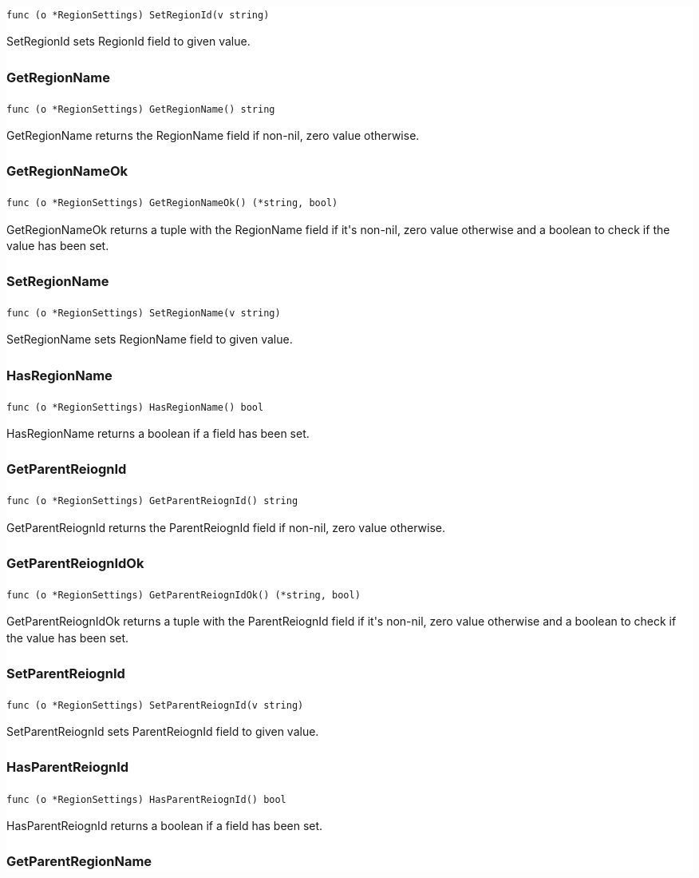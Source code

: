 `func (o *RegionSettings) SetRegionId(v string)`

SetRegionId sets RegionId field to given value.


### GetRegionName

`func (o *RegionSettings) GetRegionName() string`

GetRegionName returns the RegionName field if non-nil, zero value otherwise.

### GetRegionNameOk

`func (o *RegionSettings) GetRegionNameOk() (*string, bool)`

GetRegionNameOk returns a tuple with the RegionName field if it's non-nil, zero value otherwise
and a boolean to check if the value has been set.

### SetRegionName

`func (o *RegionSettings) SetRegionName(v string)`

SetRegionName sets RegionName field to given value.

### HasRegionName

`func (o *RegionSettings) HasRegionName() bool`

HasRegionName returns a boolean if a field has been set.

### GetParentReiognId

`func (o *RegionSettings) GetParentReiognId() string`

GetParentReiognId returns the ParentReiognId field if non-nil, zero value otherwise.

### GetParentReiognIdOk

`func (o *RegionSettings) GetParentReiognIdOk() (*string, bool)`

GetParentReiognIdOk returns a tuple with the ParentReiognId field if it's non-nil, zero value otherwise
and a boolean to check if the value has been set.

### SetParentReiognId

`func (o *RegionSettings) SetParentReiognId(v string)`

SetParentReiognId sets ParentReiognId field to given value.

### HasParentReiognId

`func (o *RegionSettings) HasParentReiognId() bool`

HasParentReiognId returns a boolean if a field has been set.

### GetParentRegionName
